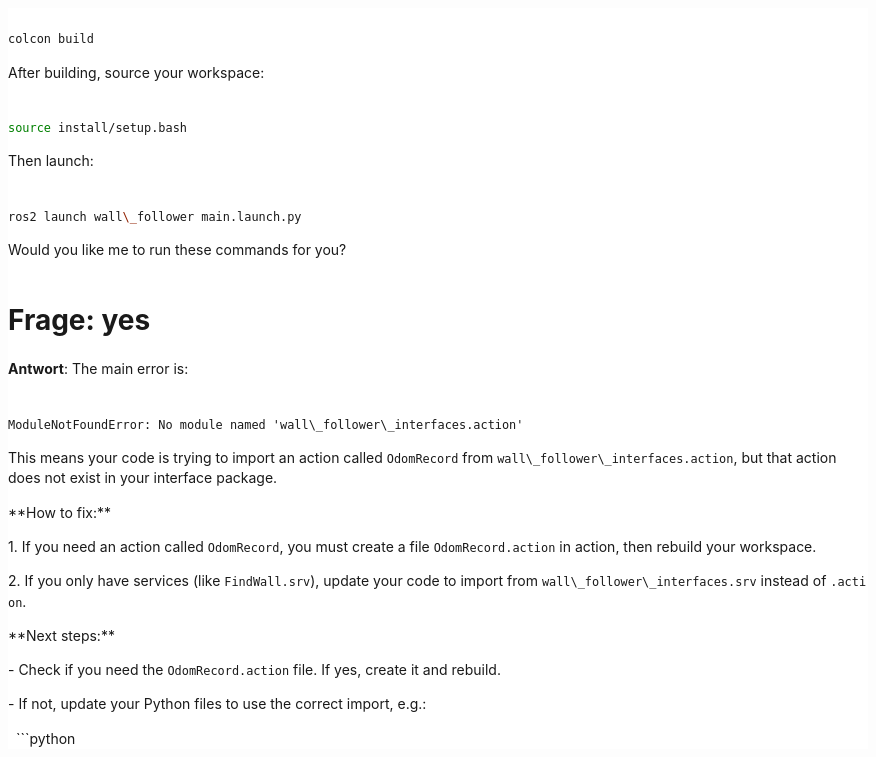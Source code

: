 ```bash

colcon build

```

After building, source your workspace:

```bash

source install/setup.bash

```

Then launch:

```bash

ros2 launch wall\_follower main.launch.py

```



Would you like me to run these commands for you?



# Frage: yes



**Antwort**: The main error is:

```

ModuleNotFoundError: No module named 'wall\_follower\_interfaces.action'

```

This means your code is trying to import an action called `OdomRecord` from `wall\_follower\_interfaces.action`, but that action does not exist in your interface package.



\*\*How to fix:\*\*

1\. If you need an action called `OdomRecord`, you must create a file `OdomRecord.action` in action, then rebuild your workspace.

2\. If you only have services (like `FindWall.srv`), update your code to import from `wall\_follower\_interfaces.srv` instead of `.action`.



\*\*Next steps:\*\*

\- Check if you need the `OdomRecord.action` file. If yes, create it and rebuild.

\- If not, update your Python files to use the correct import, e.g.:

&nbsp; ```python
